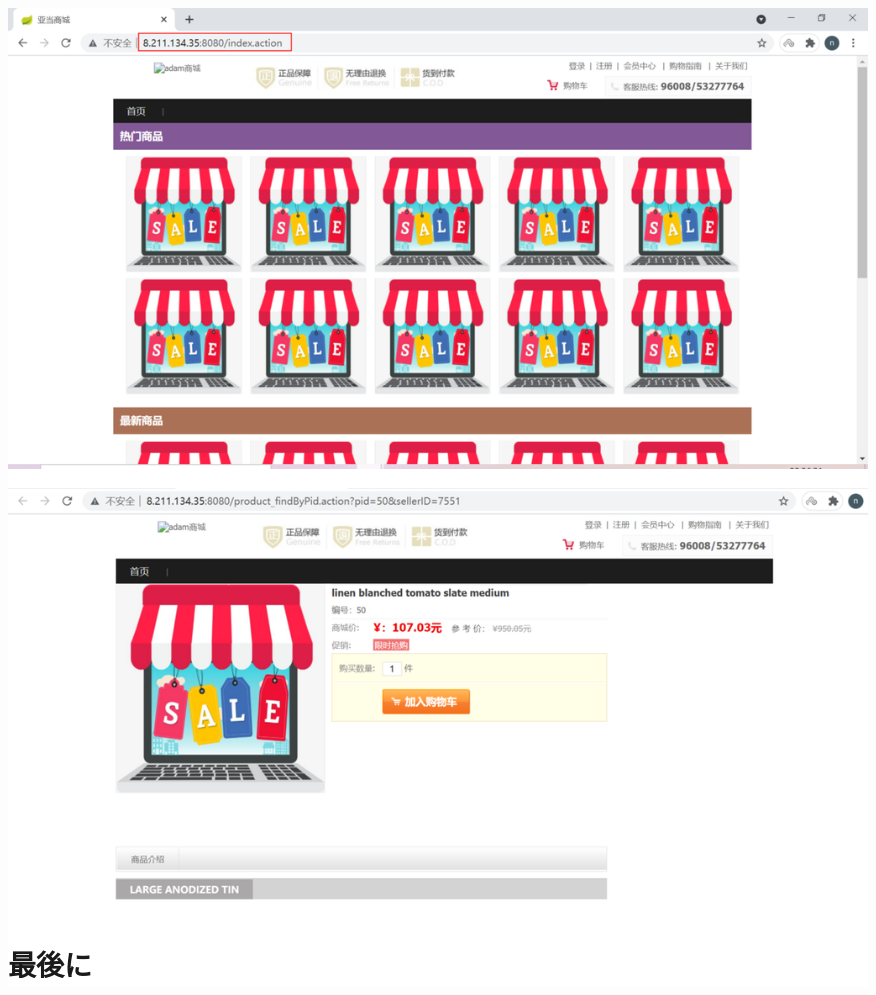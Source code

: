 ![img](https://raw.githubusercontent.com/sbopsv/cloud-tech/master/content/usecase-PolarDB/polardb_images_13574176438014222676/20210922024039.png "img")    


![img](https://raw.githubusercontent.com/sbopsv/cloud-tech/master/content/usecase-PolarDB/polardb_images_13574176438014222676/20210922024049.png "img")    

# 最後に
